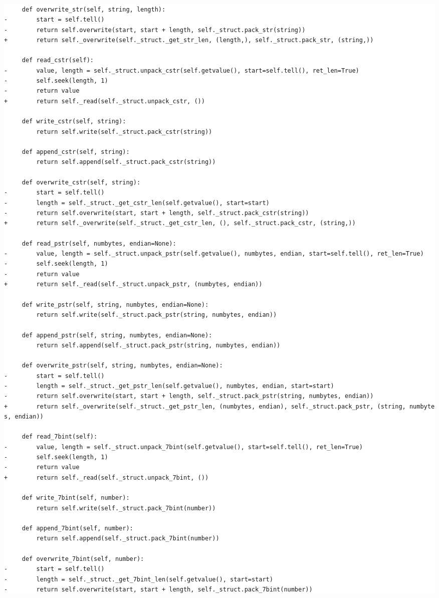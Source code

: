 ```
     def overwrite_str(self, string, length):
-        start = self.tell()
-        return self.overwrite(start, start + length, self._struct.pack_str(string))
+        return self._overwrite(self._struct._get_str_len, (length,), self._struct.pack_str, (string,))
         
     def read_cstr(self):
-        value, length = self._struct.unpack_cstr(self.getvalue(), start=self.tell(), ret_len=True)
-        self.seek(length, 1)
-        return value
+        return self._read(self._struct.unpack_cstr, ())
         
     def write_cstr(self, string):
         return self.write(self._struct.pack_cstr(string))
         
     def append_cstr(self, string):
         return self.append(self._struct.pack_cstr(string))
         
     def overwrite_cstr(self, string):
-        start = self.tell()
-        length = self._struct._get_cstr_len(self.getvalue(), start=start)
-        return self.overwrite(start, start + length, self._struct.pack_cstr(string))
+        return self._overwrite(self._struct._get_cstr_len, (), self._struct.pack_cstr, (string,))
         
     def read_pstr(self, numbytes, endian=None):
-        value, length = self._struct.unpack_pstr(self.getvalue(), numbytes, endian, start=self.tell(), ret_len=True)
-        self.seek(length, 1)
-        return value
+        return self._read(self._struct.unpack_pstr, (numbytes, endian))
         
     def write_pstr(self, string, numbytes, endian=None):
         return self.write(self._struct.pack_pstr(string, numbytes, endian))
         
     def append_pstr(self, string, numbytes, endian=None):
         return self.append(self._struct.pack_pstr(string, numbytes, endian))
         
     def overwrite_pstr(self, string, numbytes, endian=None):
-        start = self.tell()
-        length = self._struct._get_pstr_len(self.getvalue(), numbytes, endian, start=start)
-        return self.overwrite(start, start + length, self._struct.pack_pstr(string, numbytes, endian))
+        return self._overwrite(self._struct._get_pstr_len, (numbytes, endian), self._struct.pack_pstr, (string, numbytes, endian))
         
     def read_7bint(self):
-        value, length = self._struct.unpack_7bint(self.getvalue(), start=self.tell(), ret_len=True)
-        self.seek(length, 1)
-        return value
+        return self._read(self._struct.unpack_7bint, ())
         
     def write_7bint(self, number):
         return self.write(self._struct.pack_7bint(number))
         
     def append_7bint(self, number):
         return self.append(self._struct.pack_7bint(number))
         
     def overwrite_7bint(self, number):
-        start = self.tell()
-        length = self._struct._get_7bint_len(self.getvalue(), start=start)
-        return self.overwrite(start, start + length, self._struct.pack_7bint(number))
```